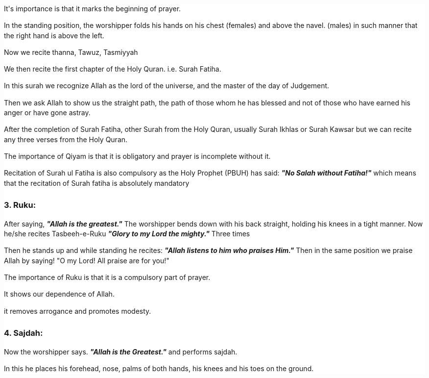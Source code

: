 It's importance is that it marks the beginning of prayer.

In the standing position, the worshipper folds his hands
on his chest (females) and above the navel. (males) in such
manner that the right hand is above the left.

Now we recite thanna, Tawuz, Tasmiyyah

We then recite the first chapter of the Holy Quran.
i.e. Surah Fatiha.

In this surah we recognize Allah as the lord of the
universe, and the master of the day of Judgement.

Then we ask Allah to show us the straight path, the
path of those whom he has blessed and not of those
who have earned his anger or have gone astray.

After the completion of Surah Fatiha, other Surah from the Holy Quran, usually Surah Ikhlas or Surah Kawsar but we
can recite any three verses from the Holy Quran.

The importance of Qiyam is that it is obligatory and prayer is incomplete without it. 

Recitation of Surah ul Fatiha is also compulsory as
the Holy Prophet (PBUH) has said:
***"No Salah without Fatiha!"*** 
which means that the recitation of Surah fatiha is
absolutely mandatory

### 3. Ruku:
After saying, 
***"Allah is the greatest."***
The worshipper bends down with his back straight,
holding his knees in a tight manner. Now he/she
recites Tasbeeh-e-Ruku
***"Glory to my Lord the mighty."*** 
Three times

Then he stands up and while standing he recites:
***"Allah listens to him who praises Him."***
Then in the same position we praise Allah by saying!
"O my Lord! All praise are for you!"

The importance of Ruku is that it is a compulsory part of prayer.

It shows our dependence of Allah.

it removes arrogance and promotes modesty.

### 4. Sajdah: 
Now the worshipper says.
***"Allah is the Greatest."***
and performs sajdah.

In this he places his forehead, nose, palms of both
hands, his knees and his toes on the ground.

